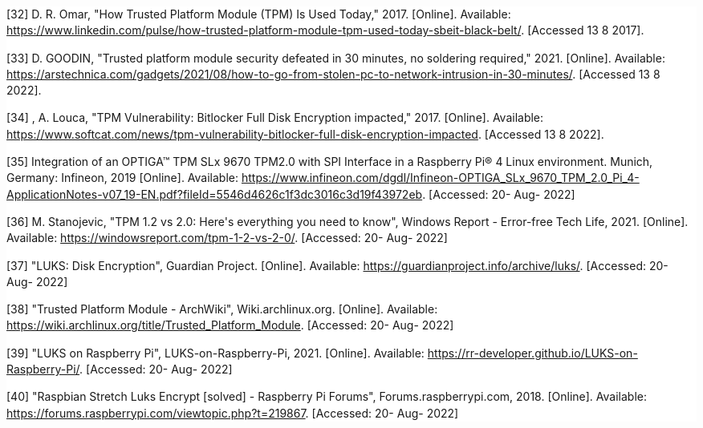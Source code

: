 [32] D. R. Omar, "How Trusted Platform Module (TPM) Is Used Today," 2017. [Online]. Available: https://www.linkedin.com/pulse/how-trusted-platform-module-tpm-used-today-sbeit-black-belt/. [Accessed 13 8 2017].

[33] D. GOODIN, "Trusted platform module security defeated in 30 minutes, no soldering required," 2021. [Online]. Available: https://arstechnica.com/gadgets/2021/08/how-to-go-from-stolen-pc-to-network-intrusion-in-30-minutes/. [Accessed 13 8 2022].

[34] , A. Louca, "TPM Vulnerability: Bitlocker Full Disk Encryption impacted," 2017. [Online]. Available: https://www.softcat.com/news/tpm-vulnerability-bitlocker-full-disk-encryption-impacted. [Accessed 13 8 2022].

[35] Integration of an OPTIGA™ TPM SLx 9670 TPM2.0 with SPI Interface in a Raspberry Pi® 4 Linux environment. Munich, Germany: Infineon, 2019 [Online]. Available: https://www.infineon.com/dgdl/Infineon-OPTIGA_SLx_9670_TPM_2.0_Pi_4-ApplicationNotes-v07_19-EN.pdf?fileId=5546d4626c1f3dc3016c3d19f43972eb. [Accessed: 20- Aug- 2022]

[36] M. Stanojevic, "TPM 1.2 vs 2.0: Here's everything you need to know", Windows Report - Error-free Tech Life, 2021. [Online]. Available: https://windowsreport.com/tpm-1-2-vs-2-0/. [Accessed: 20- Aug- 2022]

[37] "LUKS: Disk Encryption", Guardian Project. [Online]. Available: https://guardianproject.info/archive/luks/. [Accessed: 20- Aug- 2022]

[38] "Trusted Platform Module - ArchWiki", Wiki.archlinux.org. [Online]. Available: https://wiki.archlinux.org/title/Trusted_Platform_Module. [Accessed: 20- Aug- 2022]

[39] "LUKS on Raspberry Pi", LUKS-on-Raspberry-Pi, 2021. [Online]. Available: https://rr-developer.github.io/LUKS-on-Raspberry-Pi/. [Accessed: 20- Aug- 2022]

[40] "Raspbian Stretch Luks Encrypt [solved] - Raspberry Pi Forums", Forums.raspberrypi.com, 2018. [Online]. Available: https://forums.raspberrypi.com/viewtopic.php?t=219867. [Accessed: 20- Aug- 2022]

